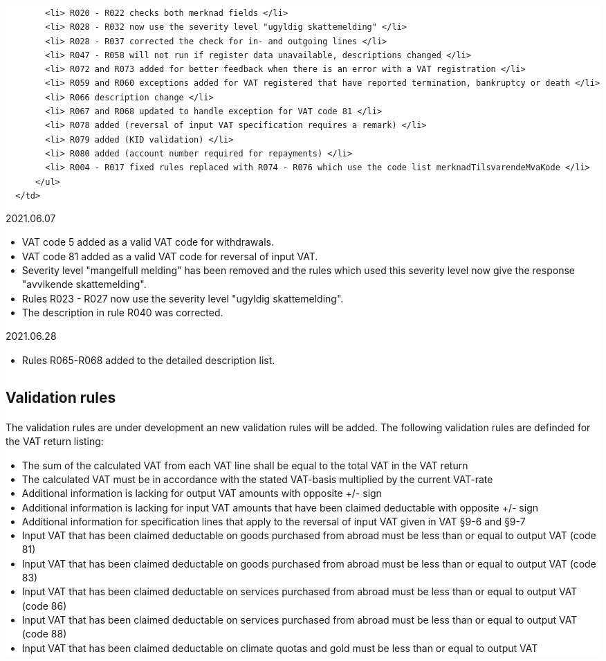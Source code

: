             <li> R020 - R022 checks both merknad fields </li>
            <li> R028 - R032 now use the severity level "ugyldig skattemelding" </li>
            <li> R028 - R037 corrected the check for in- and outgoing lines </li>
            <li> R047 - R058 will not run if register data unavailable, descriptions changed </li>
            <li> R072 and R073 added for better feedback when there is an error with a VAT registration </li>
            <li> R059 and R060 exceptions added for VAT registered that have reported termination, bankruptcy or death </li>
            <li> R066 description change </li>
            <li> R067 and R068 updated to handle exception for VAT code 81 </li>
            <li> R078 added (reversal of input VAT specification requires a remark) </li>
            <li> R079 added (KID validation) </li>
            <li> R080 added (account number required for repayments) </li>
            <li> R004 - R017 fixed rules replaced with R074 - R076 which use the code list merknadTilsvarendeMvaKode </li>
          </ul>      
      </td>
  </tr>
  <tr>
      <td>2021.06.07</td>
      <td>
          <ul>
            <li>VAT code 5 added as a valid VAT code for withdrawals. </li>
            <li> VAT code 81 added as a valid VAT code for reversal of input VAT. </li>
            <li> Severity level "mangelfull melding" has been removed and the rules which used this severity level now give the response "avvikende skattemelding". </li>
            <li> Rules R023 - R027 now use the severity level "ugyldig skattemelding". </li>
            <li> The description in rule R040 was corrected. </li>
          </ul>      
	</td>
  </tr>
  <tr>
      <td>2021.06.28</td>
      <td>
          <ul>
            <li> Rules R065-R068 added to the detailed description list. </li>
          </ul>      
	</td>
  </tr>
</table>

## Validation rules

The validation rules are under development an new validation rules will be added.
The following validation rules are definded for the VAT return listing:

- The sum of the calculated VAT from each VAT line shall be equal to the total VAT in the VAT return
- The calculated VAT must be in accordance with the stated VAT-basis multiplied by the current VAT-rate
- Additional information is lacking for output VAT amounts with opposite +/- sign
- Additional information is lacking for input VAT amounts that have been claimed deductable with opposite +/- sign
- Additional information for specification lines that apply to the reversal of input VAT given in VAT §9-6 and §9-7
- Input VAT that has been claimed deductable on goods purchased from abroad must be less than or equal to output VAT (code 81)
- Input VAT that has been claimed deductable on goods purchased from abroad must be less than or equal to output VAT (code 83)
- Input VAT that has been claimed deductable on services purchased from abroad must be less than or equal to output VAT (code 86)
- Input VAT that has been claimed deductable on services purchased from abroad must be less than or equal to output VAT (code 88)
- Input VAT that has been claimed deductable on climate quotas and gold must be less than or equal to output VAT